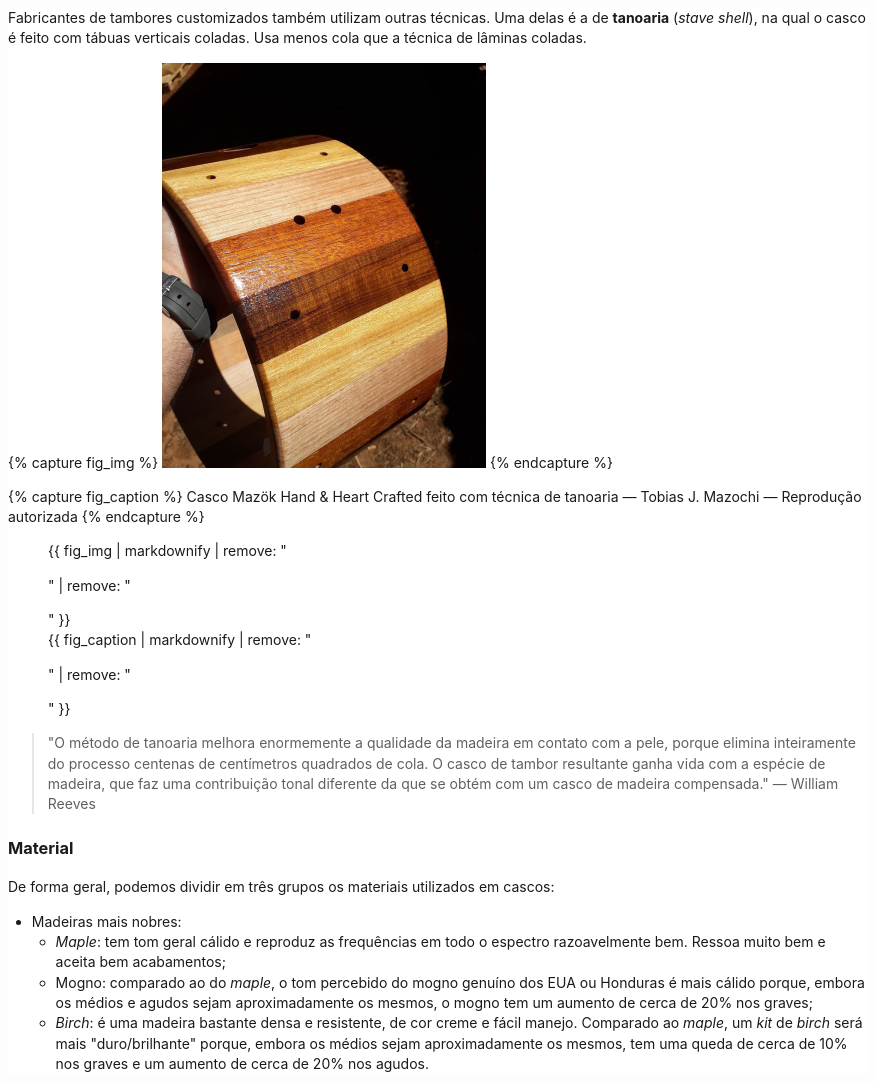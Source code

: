 Fabricantes de tambores customizados também utilizam outras técnicas.
Uma delas é a de **tanoaria** (_stave shell_), na qual o casco é feito
com tábuas verticais coladas. Usa menos cola que a técnica de lâminas
coladas.

{% capture fig_img %}
[![](/assets/images/fig-1.18-CAp7eVjHfRW.png)](https://www.instagram.com/p/CAp7eVjHfRW/)
{% endcapture %}

{% capture fig_caption %}
Casco Mazök Hand & Heart Crafted feito com técnica de tanoaria — Tobias J. Mazochi — Reprodução autorizada
{% endcapture %}

<figure>
  {{ fig_img | markdownify | remove: "<p>" | remove: "</p>" }}
  <figcaption>{{ fig_caption | markdownify | remove: "<p>" | remove: "</p>" }}</figcaption>
</figure>

> "O método de tanoaria melhora enormemente a qualidade da madeira
> em contato com a pele, porque elimina inteiramente do processo
> centenas de centímetros quadrados de cola. O casco de tambor resultante
> ganha vida com a espécie de madeira, que faz uma contribuição tonal
> diferente da que se obtém com um casco de madeira compensada." — William Reeves


### Material

De forma geral, podemos dividir em três grupos os materiais utilizados
em cascos:

* Madeiras mais nobres:
  - _Maple_: tem tom geral cálido e reproduz as frequências em todo o espectro razoavelmente bem. Ressoa muito bem e aceita bem acabamentos;
  - Mogno: comparado ao do _maple_, o tom percebido do mogno genuíno dos EUA ou Honduras é mais cálido porque, embora os médios e agudos sejam aproximadamente os mesmos, o mogno tem um aumento de cerca de 20% nos graves;
  - _Birch_: é uma madeira bastante densa e resistente, de cor creme e fácil manejo. Comparado ao _maple_, um _kit_ de _birch_ será mais "duro/brilhante" porque, embora os médios sejam aproximadamente os mesmos, tem uma queda de cerca de 10% nos graves e um aumento de cerca de 20% nos agudos.
